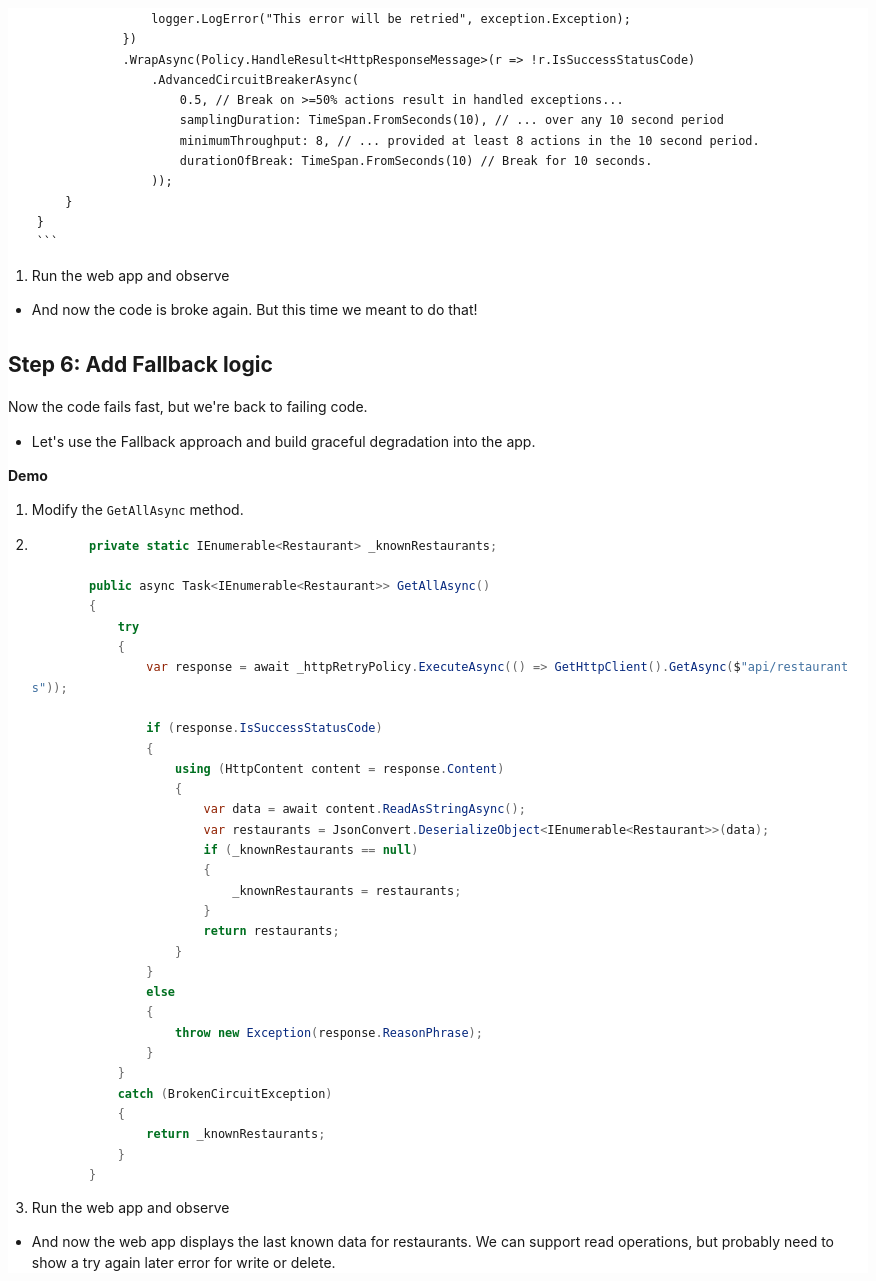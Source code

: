                         logger.LogError("This error will be retried", exception.Exception);
                    })
                    .WrapAsync(Policy.HandleResult<HttpResponseMessage>(r => !r.IsSuccessStatusCode)
                        .AdvancedCircuitBreakerAsync(
                            0.5, // Break on >=50% actions result in handled exceptions...
                            samplingDuration: TimeSpan.FromSeconds(10), // ... over any 10 second period
                            minimumThroughput: 8, // ... provided at least 8 actions in the 10 second period.
                            durationOfBreak: TimeSpan.FromSeconds(10) // Break for 10 seconds.
                        ));
            }
        }
        ```

1. Run the web app and observe

- And now the code is broke again. But this time we meant to do that!

## Step 6: Add Fallback logic
Now the code fails fast, but we're back to failing code.

- Let's use the Fallback approach and build graceful degradation into the app.

**Demo**

1. Modify the `GetAllAsync` method.
1. 
    ```cs
            private static IEnumerable<Restaurant> _knownRestaurants;
            
            public async Task<IEnumerable<Restaurant>> GetAllAsync()
            {
                try
                {
                    var response = await _httpRetryPolicy.ExecuteAsync(() => GetHttpClient().GetAsync($"api/restaurants"));

                    if (response.IsSuccessStatusCode)
                    {
                        using (HttpContent content = response.Content)
                        {
                            var data = await content.ReadAsStringAsync();
                            var restaurants = JsonConvert.DeserializeObject<IEnumerable<Restaurant>>(data);
                            if (_knownRestaurants == null)
                            {
                                _knownRestaurants = restaurants;
                            }
                            return restaurants;
                        }
                    }
                    else
                    {
                        throw new Exception(response.ReasonPhrase);
                    }
                }
                catch (BrokenCircuitException)
                {
                    return _knownRestaurants;
                }
            }
    ```
    
1. Run the web app and observe

- And now the web app displays the last known data for restaurants. We can support read operations, but probably need to show a try again later error for write or delete.